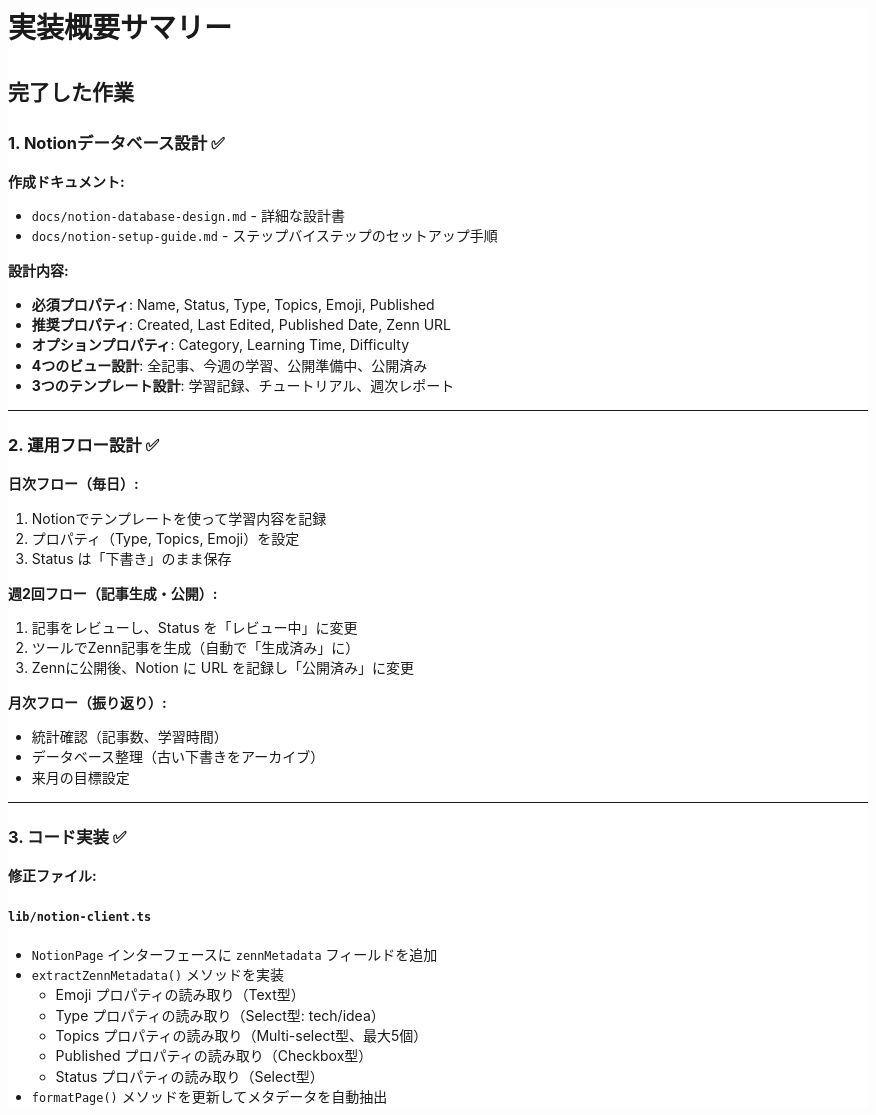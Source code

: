 # 実装概要サマリー

## 完了した作業

### 1. Notionデータベース設計 ✅

**作成ドキュメント:**
- `docs/notion-database-design.md` - 詳細な設計書
- `docs/notion-setup-guide.md` - ステップバイステップのセットアップ手順

**設計内容:**
- **必須プロパティ**: Name, Status, Type, Topics, Emoji, Published
- **推奨プロパティ**: Created, Last Edited, Published Date, Zenn URL
- **オプションプロパティ**: Category, Learning Time, Difficulty
- **4つのビュー設計**: 全記事、今週の学習、公開準備中、公開済み
- **3つのテンプレート設計**: 学習記録、チュートリアル、週次レポート

---

### 2. 運用フロー設計 ✅

**日次フロー（毎日）:**
1. Notionでテンプレートを使って学習内容を記録
2. プロパティ（Type, Topics, Emoji）を設定
3. Status は「下書き」のまま保存

**週2回フロー（記事生成・公開）:**
1. 記事をレビューし、Status を「レビュー中」に変更
2. ツールでZenn記事を生成（自動で「生成済み」に）
3. Zennに公開後、Notion に URL を記録し「公開済み」に変更

**月次フロー（振り返り）:**
- 統計確認（記事数、学習時間）
- データベース整理（古い下書きをアーカイブ）
- 来月の目標設定

---

### 3. コード実装 ✅

**修正ファイル:**

#### `lib/notion-client.ts`
- `NotionPage` インターフェースに `zennMetadata` フィールドを追加
- `extractZennMetadata()` メソッドを実装
  - Emoji プロパティの読み取り（Text型）
  - Type プロパティの読み取り（Select型: tech/idea）
  - Topics プロパティの読み取り（Multi-select型、最大5個）
  - Published プロパティの読み取り（Checkbox型）
  - Status プロパティの読み取り（Select型）
- `formatPage()` メソッドを更新してメタデータを自動抽出
